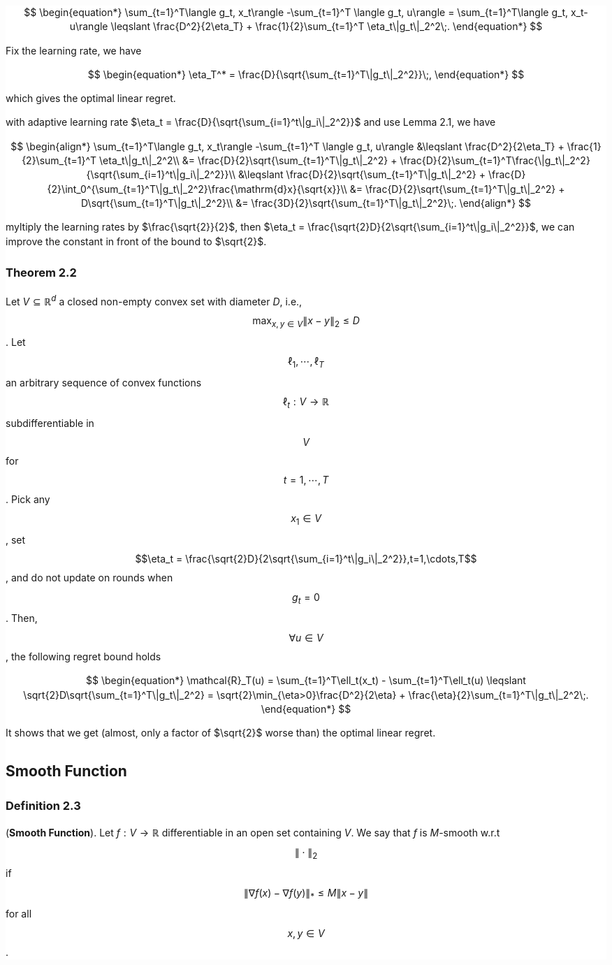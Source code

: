 $$
\begin{equation*}
\sum_{t=1}^T\langle g_t, x_t\rangle -\sum_{t=1}^T \langle g_t, u\rangle = \sum_{t=1}^T\langle g_t, x_t-u\rangle \leqslant \frac{D^2}{2\eta_T} + \frac{1}{2}\sum_{t=1}^T \eta_t\|g_t\|_2^2\;.
\end{equation*}
$$

Fix the learning rate, we have

$$
\begin{equation*}
\eta_T^* = \frac{D}{\sqrt{\sum_{t=1}^T\|g_t\|_2^2}}\;,
\end{equation*}
$$

which gives the optimal linear regret.

with adaptive learning rate $\eta_t = \frac{D}{\sqrt{\sum_{i=1}^t\|g_i\|_2^2}}$ and use Lemma 2.1, we have

$$
\begin{align*}
\sum_{t=1}^T\langle g_t, x_t\rangle -\sum_{t=1}^T \langle g_t, u\rangle 
&\leqslant \frac{D^2}{2\eta_T} + \frac{1}{2}\sum_{t=1}^T \eta_t\|g_t\|_2^2\\
&= \frac{D}{2}\sqrt{\sum_{t=1}^T\|g_t\|_2^2} + \frac{D}{2}\sum_{t=1}^T\frac{\|g_t\|_2^2}{\sqrt{\sum_{i=1}^t\|g_i\|_2^2}}\\
&\leqslant \frac{D}{2}\sqrt{\sum_{t=1}^T\|g_t\|_2^2} + \frac{D}{2}\int_0^{\sum_{t=1}^T\|g_t\|_2^2}\frac{\mathrm{d}x}{\sqrt{x}}\\
&= \frac{D}{2}\sqrt{\sum_{t=1}^T\|g_t\|_2^2} + D\sqrt{\sum_{t=1}^T\|g_t\|_2^2}\\
&= \frac{3D}{2}\sqrt{\sum_{t=1}^T\|g_t\|_2^2}\;.
\end{align*}
$$

myltiply the learning rates by $\frac{\sqrt{2}}{2}$, then $\eta_t = \frac{\sqrt{2}D}{2\sqrt{\sum_{i=1}^t\|g_i\|_2^2}}$, we can improve the constant in front of the bound to $\sqrt{2}$.


### Theorem 2.2
Let $V\subseteq \mathbb{R}^d$ a closed non-empty convex set with diameter $D$, i.e., $$\max_{x,y\in V}\|x-y\|_2 \leqslant D$$. Let $$\ell_1,\cdots,\ell_T$$ an arbitrary sequence of convex functions $$\ell_t:V\rightarrow \mathbb{R}$$ subdifferentiable in $$V$$ for $$t=1,\cdots,T$$. Pick any $$x_1\in V$$, set $$\eta_t = \frac{\sqrt{2}D}{2\sqrt{\sum_{i=1}^t\|g_i\|_2^2}},t=1,\cdots,T$$, and do not update on rounds when $$g_t=0$$. Then, $$\forall u\in V$$, the following regret bound holds

$$
\begin{equation*}
\mathcal{R}_T(u) = \sum_{t=1}^T\ell_t(x_t) - \sum_{t=1}^T\ell_t(u) \leqslant \sqrt{2}D\sqrt{\sum_{t=1}^T\|g_t\|_2^2} = \sqrt{2}\min_{\eta>0}\frac{D^2}{2\eta} + \frac{\eta}{2}\sum_{t=1}^T\|g_t\|_2^2\;.
\end{equation*}
$$

It shows that we get (almost, only a factor of $\sqrt{2}$ worse than) the optimal linear regret.


## Smooth Function
### Definition 2.3
(**Smooth Function**). Let $f:V\rightarrow \mathbb{R}$ differentiable in an open set containing $V$. We say that $f$ is $M$-smooth w.r.t $$\|\cdot\|_2$$ if $$\|\nabla f(x) - \nabla f(y)\|_* \leqslant M\|x-y\|$$ for all $$x, y\in V$$.
